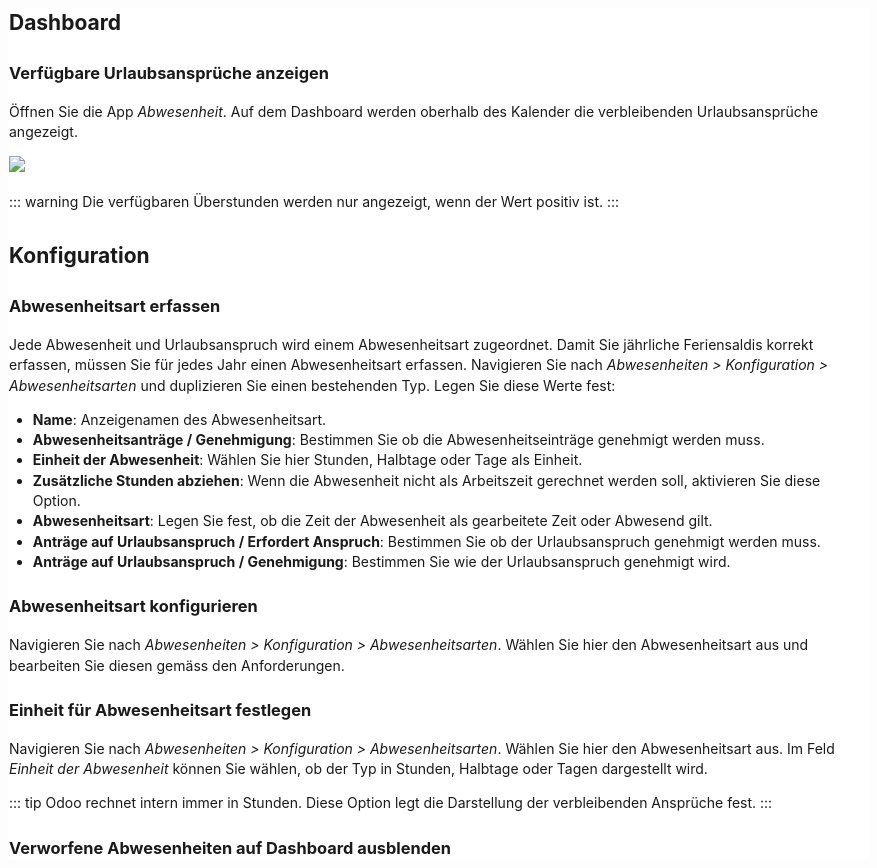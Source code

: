 ## Dashboard

### Verfügbare Urlaubsansprüche anzeigen

Öffnen Sie die App _Abwesenheit_. Auf dem Dashboard werden oberhalb des Kalender die verbleibenden Urlaubsansprüche angezeigt.

![](attachments/Abwesenheiten%20Dashboard.png)

::: warning
Die verfügbaren Überstunden werden nur angezeigt, wenn der Wert positiv ist.
:::

## Konfiguration

### Abwesenheitsart erfassen

Jede Abwesenheit und Urlaubsanspruch wird einem Abwesenheitsart zugeordnet. Damit Sie jährliche Feriensaldis korrekt erfassen, müssen Sie für jedes Jahr einen Abwesenheitsart erfassen. Navigieren Sie nach _Abwesenheiten > Konfiguration > Abwesenheitsarten_ und duplizieren Sie einen bestehenden Typ. Legen Sie diese Werte fest:

- **Name**: Anzeigenamen des Abwesenheitsart.
- **Abwesenheitsanträge / Genehmigung**: Bestimmen Sie ob die Abwesenheitseinträge genehmigt werden muss.
- **Einheit der Abwesenheit**: Wählen Sie hier Stunden, Halbtage oder Tage als Einheit.
- **Zusätzliche Stunden abziehen**: Wenn die Abwesenheit nicht als Arbeitszeit gerechnet werden soll, aktivieren Sie diese Option.
- **Abwesenheitsart**: Legen Sie fest, ob die Zeit der Abwesenheit als gearbeitete Zeit oder Abwesend gilt.
- **Anträge auf Urlaubsanspruch / Erfordert Anspruch**: Bestimmen Sie ob der Urlaubsanspruch genehmigt werden muss.
- **Anträge auf Urlaubsanspruch / Genehmigung**: Bestimmen Sie wie der Urlaubsanspruch genehmigt wird.

### Abwesenheitsart konfigurieren

Navigieren Sie nach _Abwesenheiten > Konfiguration > Abwesenheitsarten_. Wählen Sie hier den Abwesenheitsart aus und bearbeiten Sie diesen gemäss den Anforderungen.

### Einheit für Abwesenheitsart festlegen

Navigieren Sie nach _Abwesenheiten > Konfiguration > Abwesenheitsarten_. Wählen Sie hier den Abwesenheitsart aus. Im Feld _Einheit der Abwesenheit_ können Sie wählen, ob der Typ in Stunden, Halbtage oder Tagen dargestellt wird.

::: tip
Odoo rechnet intern immer in Stunden. Diese Option legt die Darstellung der verbleibenden Ansprüche fest.
:::

### Verworfene Abwesenheiten auf Dashboard ausblenden

